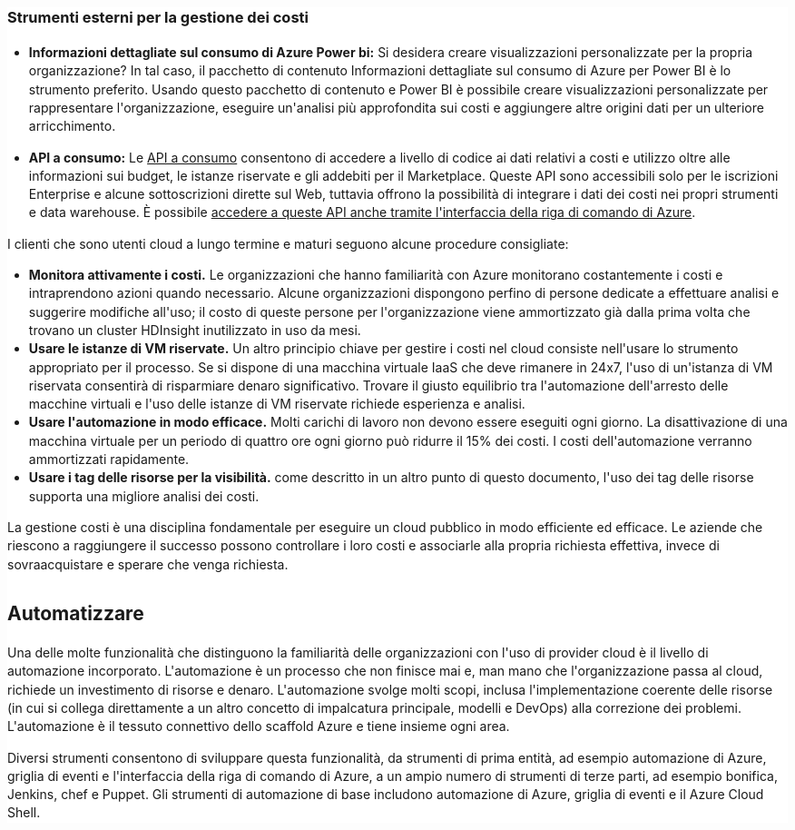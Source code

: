 ### <a name="external-cost-management-tools"></a>Strumenti esterni per la gestione dei costi

- **Informazioni dettagliate sul consumo di Azure Power bi:** Si desidera creare visualizzazioni personalizzate per la propria organizzazione? In tal caso, il pacchetto di contenuto Informazioni dettagliate sul consumo di Azure per Power BI è lo strumento preferito. Usando questo pacchetto di contenuto e Power BI è possibile creare visualizzazioni personalizzate per rappresentare l'organizzazione, eseguire un'analisi più approfondita sui costi e aggiungere altre origini dati per un ulteriore arricchimento.

- **API a consumo:** Le [API a consumo](https://docs.microsoft.com/rest/api/consumption) consentono di accedere a livello di codice ai dati relativi a costi e utilizzo oltre alle informazioni sui budget, le istanze riservate e gli addebiti per il Marketplace. Queste API sono accessibili solo per le iscrizioni Enterprise e alcune sottoscrizioni dirette sul Web, tuttavia offrono la possibilità di integrare i dati dei costi nei propri strumenti e data warehouse. È possibile [accedere a queste API anche tramite l'interfaccia della riga di comando di Azure](https://docs.microsoft.com/cli/azure/consumption?view=azure-cli-latest).

I clienti che sono utenti cloud a lungo termine e maturi seguono alcune procedure consigliate:

- **Monitora attivamente i costi.** Le organizzazioni che hanno familiarità con Azure monitorano costantemente i costi e intraprendono azioni quando necessario. Alcune organizzazioni dispongono perfino di persone dedicate a effettuare analisi e suggerire modifiche all'uso; il costo di queste persone per l'organizzazione viene ammortizzato già dalla prima volta che trovano un cluster HDInsight inutilizzato in uso da mesi.
- **Usare le istanze di VM riservate.** Un altro principio chiave per gestire i costi nel cloud consiste nell'usare lo strumento appropriato per il processo. Se si dispone di una macchina virtuale IaaS che deve rimanere in 24x7, l'uso di un'istanza di VM riservata consentirà di risparmiare denaro significativo. Trovare il giusto equilibrio tra l'automazione dell'arresto delle macchine virtuali e l'uso delle istanze di VM riservate richiede esperienza e analisi.
- **Usare l'automazione in modo efficace.** Molti carichi di lavoro non devono essere eseguiti ogni giorno. La disattivazione di una macchina virtuale per un periodo di quattro ore ogni giorno può ridurre il 15% dei costi. I costi dell'automazione verranno ammortizzati rapidamente.
- **Usare i tag delle risorse per la visibilità.** come descritto in un altro punto di questo documento, l'uso dei tag delle risorse supporta una migliore analisi dei costi.

La gestione costi è una disciplina fondamentale per eseguire un cloud pubblico in modo efficiente ed efficace. Le aziende che riescono a raggiungere il successo possono controllare i loro costi e associarle alla propria richiesta effettiva, invece di sovraacquistare e sperare che venga richiesta.

## <a name="automate"></a>Automatizzare

Una delle molte funzionalità che distinguono la familiarità delle organizzazioni con l'uso di provider cloud è il livello di automazione incorporato. L'automazione è un processo che non finisce mai e, man mano che l'organizzazione passa al cloud, richiede un investimento di risorse e denaro. L'automazione svolge molti scopi, inclusa l'implementazione coerente delle risorse (in cui si collega direttamente a un altro concetto di impalcatura principale, modelli e DevOps) alla correzione dei problemi. L'automazione è il tessuto connettivo dello scaffold Azure e tiene insieme ogni area.

Diversi strumenti consentono di sviluppare questa funzionalità, da strumenti di prima entità, ad esempio automazione di Azure, griglia di eventi e l'interfaccia della riga di comando di Azure, a un ampio numero di strumenti di terze parti, ad esempio bonifica, Jenkins, chef e Puppet. Gli strumenti di automazione di base includono automazione di Azure, griglia di eventi e il Azure Cloud Shell.
